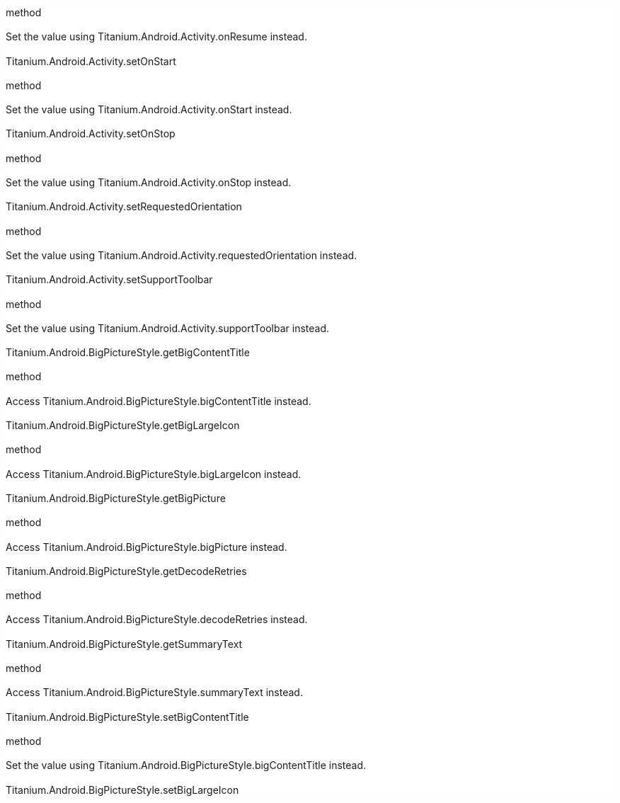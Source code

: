 method

Set the value using Titanium.Android.Activity.onResume instead.

Titanium.Android.Activity.setOnStart

method

Set the value using Titanium.Android.Activity.onStart instead.

Titanium.Android.Activity.setOnStop

method

Set the value using Titanium.Android.Activity.onStop instead.

Titanium.Android.Activity.setRequestedOrientation

method

Set the value using Titanium.Android.Activity.requestedOrientation instead.

Titanium.Android.Activity.setSupportToolbar

method

Set the value using Titanium.Android.Activity.supportToolbar instead.

Titanium.Android.BigPictureStyle.getBigContentTitle

method

Access Titanium.Android.BigPictureStyle.bigContentTitle instead.

Titanium.Android.BigPictureStyle.getBigLargeIcon

method

Access Titanium.Android.BigPictureStyle.bigLargeIcon instead.

Titanium.Android.BigPictureStyle.getBigPicture

method

Access Titanium.Android.BigPictureStyle.bigPicture instead.

Titanium.Android.BigPictureStyle.getDecodeRetries

method

Access Titanium.Android.BigPictureStyle.decodeRetries instead.

Titanium.Android.BigPictureStyle.getSummaryText

method

Access Titanium.Android.BigPictureStyle.summaryText instead.

Titanium.Android.BigPictureStyle.setBigContentTitle

method

Set the value using Titanium.Android.BigPictureStyle.bigContentTitle instead.

Titanium.Android.BigPictureStyle.setBigLargeIcon
